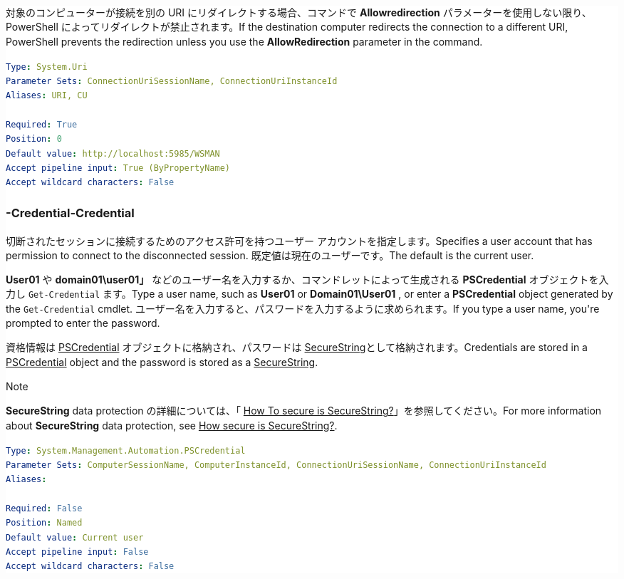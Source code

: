 <span data-ttu-id="dbc53-268">対象のコンピューターが接続を別の URI にリダイレクトする場合、コマンドで **Allowredirection** パラメーターを使用しない限り、PowerShell によってリダイレクトが禁止されます。</span><span class="sxs-lookup"><span data-stu-id="dbc53-268">If the destination computer redirects the connection to a different URI, PowerShell prevents the redirection unless you use the **AllowRedirection** parameter in the command.</span></span>

```yaml
Type: System.Uri
Parameter Sets: ConnectionUriSessionName, ConnectionUriInstanceId
Aliases: URI, CU

Required: True
Position: 0
Default value: http://localhost:5985/WSMAN
Accept pipeline input: True (ByPropertyName)
Accept wildcard characters: False
```

### <span data-ttu-id="dbc53-269">-Credential</span><span class="sxs-lookup"><span data-stu-id="dbc53-269">-Credential</span></span>

<span data-ttu-id="dbc53-270">切断されたセッションに接続するためのアクセス許可を持つユーザー アカウントを指定します。</span><span class="sxs-lookup"><span data-stu-id="dbc53-270">Specifies a user account that has permission to connect to the disconnected session.</span></span> <span data-ttu-id="dbc53-271">既定値は現在のユーザーです。</span><span class="sxs-lookup"><span data-stu-id="dbc53-271">The default is the current user.</span></span>

<span data-ttu-id="dbc53-272">**User01** や **domain01\user01」** などのユーザー名を入力するか、コマンドレットによって生成される **PSCredential** オブジェクトを入力し `Get-Credential` ます。</span><span class="sxs-lookup"><span data-stu-id="dbc53-272">Type a user name, such as **User01** or **Domain01\User01** , or enter a **PSCredential** object generated by the `Get-Credential` cmdlet.</span></span> <span data-ttu-id="dbc53-273">ユーザー名を入力すると、パスワードを入力するように求められます。</span><span class="sxs-lookup"><span data-stu-id="dbc53-273">If you type a user name, you're prompted to enter the password.</span></span>

<span data-ttu-id="dbc53-274">資格情報は [PSCredential](/dotnet/api/system.management.automation.pscredential) オブジェクトに格納され、パスワードは [SecureString](/dotnet/api/system.security.securestring)として格納されます。</span><span class="sxs-lookup"><span data-stu-id="dbc53-274">Credentials are stored in a [PSCredential](/dotnet/api/system.management.automation.pscredential) object and the password is stored as a [SecureString](/dotnet/api/system.security.securestring).</span></span>

> [!NOTE]
> <span data-ttu-id="dbc53-275">**SecureString** data protection の詳細については、「 [How To secure is SecureString?](/dotnet/api/system.security.securestring#how-secure-is-securestring)」を参照してください。</span><span class="sxs-lookup"><span data-stu-id="dbc53-275">For more information about **SecureString** data protection, see [How secure is SecureString?](/dotnet/api/system.security.securestring#how-secure-is-securestring).</span></span>

```yaml
Type: System.Management.Automation.PSCredential
Parameter Sets: ComputerSessionName, ComputerInstanceId, ConnectionUriSessionName, ConnectionUriInstanceId
Aliases:

Required: False
Position: Named
Default value: Current user
Accept pipeline input: False
Accept wildcard characters: False
```
